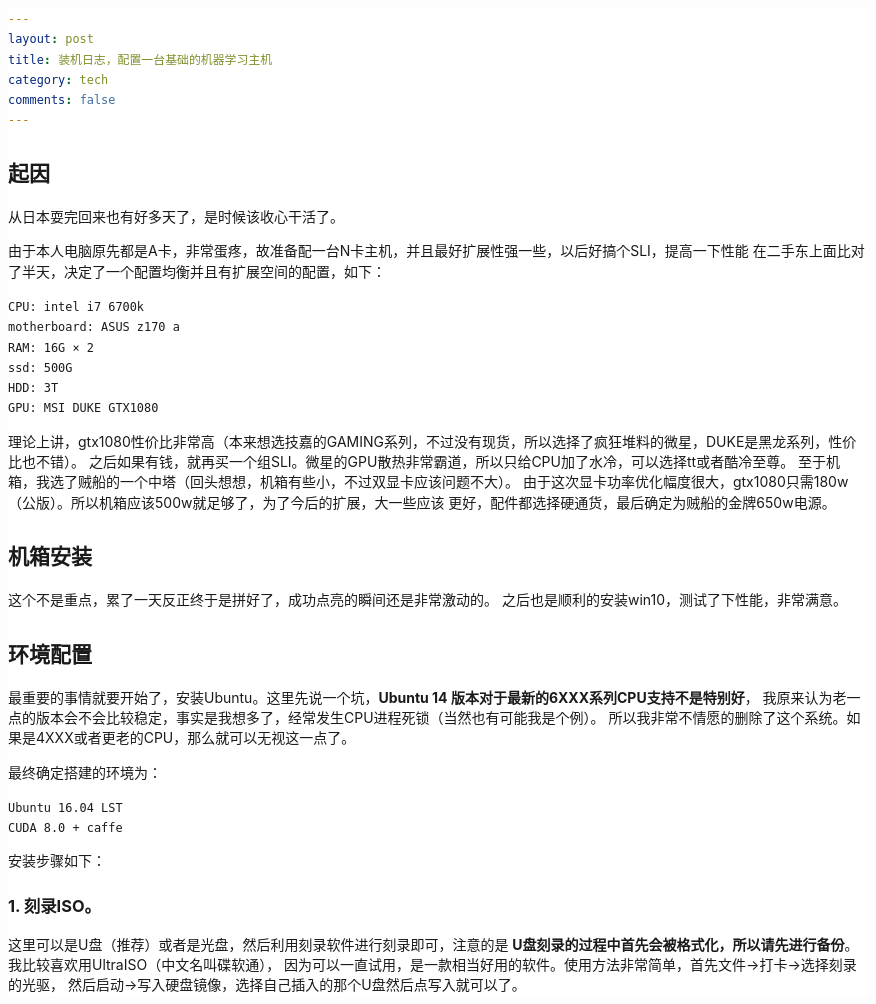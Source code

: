 ```yaml
---
layout: post
title: 装机日志，配置一台基础的机器学习主机
category: tech
comments: false
---
```


## 起因

从日本耍完回来也有好多天了，是时候该收心干活了。

由于本人电脑原先都是A卡，非常蛋疼，故准备配一台N卡主机，并且最好扩展性强一些，以后好搞个SLI，提高一下性能
在二手东上面比对了半天，决定了一个配置均衡并且有扩展空间的配置，如下：

```
CPU: intel i7 6700k
motherboard: ASUS z170 a
RAM: 16G × 2
ssd: 500G
HDD: 3T
GPU: MSI DUKE GTX1080
```

理论上讲，gtx1080性价比非常高（本来想选技嘉的GAMING系列，不过没有现货，所以选择了疯狂堆料的微星，DUKE是黑龙系列，性价比也不错）。
之后如果有钱，就再买一个组SLI。微星的GPU散热非常霸道，所以只给CPU加了水冷，可以选择tt或者酷冷至尊。
至于机箱，我选了贼船的一个中塔（回头想想，机箱有些小，不过双显卡应该问题不大）。
由于这次显卡功率优化幅度很大，gtx1080只需180w（公版）。所以机箱应该500w就足够了，为了今后的扩展，大一些应该
更好，配件都选择硬通货，最后确定为贼船的金牌650w电源。

## 机箱安装

这个不是重点，累了一天反正终于是拼好了，成功点亮的瞬间还是非常激动的。
之后也是顺利的安装win10，测试了下性能，非常满意。

## 环境配置

最重要的事情就要开始了，安装Ubuntu。这里先说一个坑，**Ubuntu 14 版本对于最新的6XXX系列CPU支持不是特别好**，
我原来认为老一点的版本会不会比较稳定，事实是我想多了，经常发生CPU进程死锁（当然也有可能我是个例）。
所以我非常不情愿的删除了这个系统。如果是4XXX或者更老的CPU，那么就可以无视这一点了。

最终确定搭建的环境为：

```
Ubuntu 16.04 LST
CUDA 8.0 + caffe
```

安装步骤如下：

### 1. 刻录ISO。

这里可以是U盘（推荐）或者是光盘，然后利用刻录软件进行刻录即可，注意的是
**U盘刻录的过程中首先会被格式化，所以请先进行备份**。我比较喜欢用UltraISO（中文名叫碟软通），
因为可以一直试用，是一款相当好用的软件。使用方法非常简单，首先文件->打卡->选择刻录的光驱，
然后启动->写入硬盘镜像，选择自己插入的那个U盘然后点写入就可以了。

